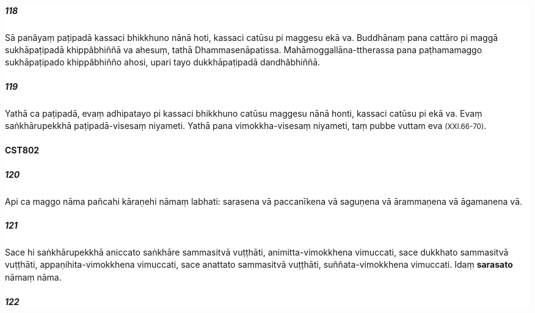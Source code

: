 ##### 118

Sā panâyaṃ paṭipadā kassaci bhikkhuno nānā hoti, kassaci catūsu pi maggesu ekā va. Buddhānaṃ pana cattāro pi maggā sukhāpaṭipadā khippâbhiññā va ahesuṃ, tathā Dhammasenāpatissa. Mahāmoggallāna-ttherassa pana paṭhamamaggo sukhāpaṭipado khippâbhiñño ahosi, upari tayo dukkhāpaṭipadā dandhâbhiññā.

##### 119

Yathā ca paṭipadā, evaṃ adhipatayo pi kassaci bhikkhuno catūsu maggesu nānā honti, kassaci catūsu pi ekā va. Evaṃ saṅkhārupekkhā paṭipadā-visesaṃ niyameti. Yathā pana vimokkha-visesaṃ niyameti, taṃ pubbe vuttam eva <small>(XXI.66-70)</small>.

#### CST802

##### 120

Api ca maggo nāma pañcahi kāraṇehi nāmaṃ labhati: sarasena vā paccanīkena vā saguṇena vā ārammaṇena vā āgamanena vā.

##### 121

Sace hi saṅkhārupekkhā aniccato saṅkhāre sammasitvā vuṭṭhāti, animitta-vimokkhena vimuccati, sace dukkhato sammasitvā vuṭṭhāti, appaṇihita-vimokkhena vimuccati, sace anattato sammasitvā vuṭṭhāti, suññata-vimokkhena vimuccati. Idaṃ **sarasato** nāmaṃ nāma.

##### 122

